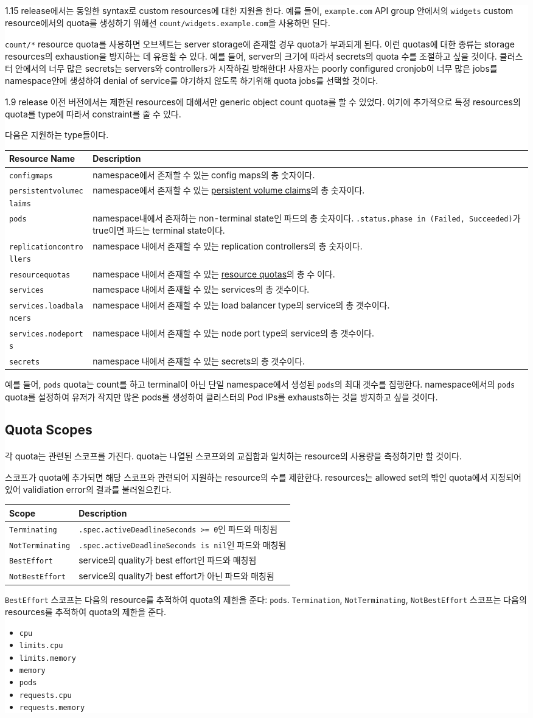 1.15 release에서는 동일한 syntax로 custom resources에 대한 지원을 한다. 예를 들어, `example.com` API group 안에서의 `widgets` custom resource에서의 quota를 생성하기 위해선 `count/widgets.example.com`을 사용하면 된다.

`count/*` resource quota를 사용하면 오브젝트는 server storage에 존재할 경우 quota가 부과되게 된다. 이런 quotas에 대한 종류는 storage resources의 exhaustion을 방지하는 데 유용할 수 있다. 예를 들어, server의 크기에 따라서 secrets의 quota 수를 조절하고 싶을 것이다. 클러스터 안에서의 너무 많은 secrets는 servers와 controllers가 시작하길 방해한다! 사용자는 poorly configured cronjob이 너무 많은 jobs를 namespace안에 생성하여 denial of service를 야기하지 않도록 하기위해 quota jobs를 선택할 것이다.

1.9 release 이전 버전에서는 제한된 resources에 대해서만 generic object count quota를 할 수 있었다. 여기에 추가적으로 특정 resources의 quota를 type에 따라서 constraint를 줄 수 있다.

다음은 지원하는 type들이다.

| Resource Name            | Description                                                  |
| :----------------------- | :----------------------------------------------------------- |
| `configmaps`             | namespace에서 존재할 수 있는 config maps의 총 숫자이다.      |
| `persistentvolumeclaims` | namespace에서 존재할 수 있는 [persistent volume claims](https://kubernetes.io/docs/concepts/storage/persistent-volumes/#persistentvolumeclaims)의 총 숫자이다. |
| `pods`                   | namespace내에서 존재하는 non-terminal state인 파드의 총 숫자이다. `.status.phase in (Failed, Succeeded)`가 true이면 파드는 terminal state이다. |
| `replicationcontrollers` | namespace 내에서 존재할 수 있는 replication controllers의 총 숫자이다. |
| `resourcequotas`         | namespace 내에서 존재할 수 있는 [resource quotas](https://kubernetes.io/docs/reference/access-authn-authz/admission-controllers/#resourcequota)의 총 수 이다. |
| `services`               | namespace 내에서 존재할 수 있는 services의 총 갯수이다.      |
| `services.loadbalancers` | namespace 내에서 존재할 수 있는 load balancer type의 service의 총 갯수이다. |
| `services.nodeports`     | namespace 내에서 존재할 수 있는 node port type의 service의 총 갯수이다. |
| `secrets`                | namespace 내에서 존재할 수 있는 secrets의 총 갯수이다.       |

예를 들어, `pods` quota는 count를 하고 terminal이 아닌 단일 namespace에서 생성된 `pods`의 최대 갯수를 집행한다. namespace에서의 `pods` quota를 설정하여 유저가 작지만 많은 pods를 생성하여 클러스터의 Pod IPs를 exhausts하는 것을 방지하고 싶을 것이다.

## Quota Scopes

각 quota는 관련된 스코프를 가진다. quota는 나열된 스코프와의 교집합과 일치하는 resource의 사용량을 측정하기만 할 것이다.

스코프가 quota에 추가되면 해당 스코프와 관련되어 지원하는 resource의 수를 제한한다. resources는 allowed set의 밖인 quota에서 지정되어 있어 validiation error의 결과를 불러일으킨다.

| Scope            | Description                                          |
| :--------------- | :--------------------------------------------------- |
| `Terminating`    | `.spec.activeDeadlineSeconds >= 0`인 파드와 매칭됨   |
| `NotTerminating` | `.spec.activeDeadlineSeconds is nil`인 파드와 매칭됨 |
| `BestEffort`     | service의 quality가 best effort인 파드와 매칭됨      |
| `NotBestEffort`  | service의 quality가 best effort가 아닌 파드와 매칭됨 |

`BestEffort` 스코프는 다음의 resource를 추적하여 quota의 제한을 준다: `pods`. `Termination`, `NotTerminating`, `NotBestEffort` 스코프는 다음의 resources를 추적하여 quota의 제한을 준다.

- `cpu`
- `limits.cpu`
- `limits.memory`
- `memory`
- `pods`
- `requests.cpu`
- `requests.memory`
